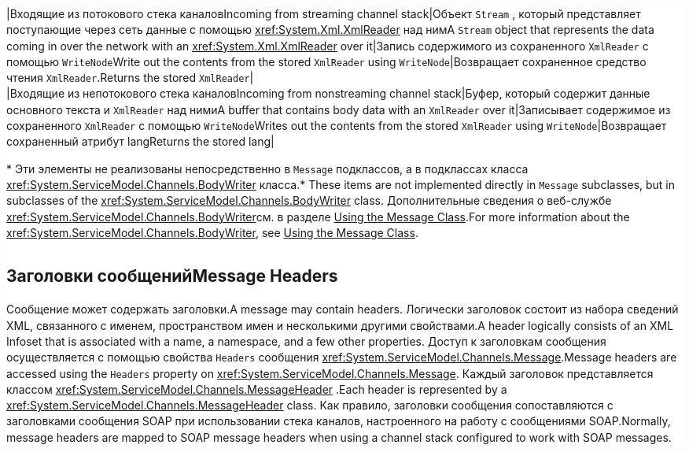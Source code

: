 |<span data-ttu-id="b43d1-190">Входящие из потокового стека каналов</span><span class="sxs-lookup"><span data-stu-id="b43d1-190">Incoming from streaming channel stack</span></span>|<span data-ttu-id="b43d1-191">Объект `Stream` , который представляет поступающие через сеть данные с помощью <xref:System.Xml.XmlReader> над ним</span><span class="sxs-lookup"><span data-stu-id="b43d1-191">A `Stream` object that represents the data coming in over the network with an <xref:System.Xml.XmlReader> over it</span></span>|<span data-ttu-id="b43d1-192">Запись содержимого из сохраненного `XmlReader` с помощью `WriteNode`</span><span class="sxs-lookup"><span data-stu-id="b43d1-192">Write out the contents from the stored `XmlReader` using `WriteNode`</span></span>|<span data-ttu-id="b43d1-193">Возвращает сохраненное средство чтения `XmlReader`.</span><span class="sxs-lookup"><span data-stu-id="b43d1-193">Returns the stored `XmlReader`</span></span>|  
|<span data-ttu-id="b43d1-194">Входящие из непотокового стека каналов</span><span class="sxs-lookup"><span data-stu-id="b43d1-194">Incoming from nonstreaming channel stack</span></span>|<span data-ttu-id="b43d1-195">Буфер, который содержит данные основного текста и `XmlReader` над ними</span><span class="sxs-lookup"><span data-stu-id="b43d1-195">A buffer that contains body data with an `XmlReader` over it</span></span>|<span data-ttu-id="b43d1-196">Записывает содержимое из сохраненного `XmlReader` с помощью `WriteNode`</span><span class="sxs-lookup"><span data-stu-id="b43d1-196">Writes out the contents from the stored `XmlReader` using `WriteNode`</span></span>|<span data-ttu-id="b43d1-197">Возвращает сохраненный атрибут lang</span><span class="sxs-lookup"><span data-stu-id="b43d1-197">Returns the stored lang</span></span>|  
  
 <span data-ttu-id="b43d1-198">\* Эти элементы не реализованы непосредственно в `Message` подклассов, а в подклассах класса <xref:System.ServiceModel.Channels.BodyWriter> класса.</span><span class="sxs-lookup"><span data-stu-id="b43d1-198">\* These items are not implemented directly in `Message` subclasses, but in subclasses of the <xref:System.ServiceModel.Channels.BodyWriter> class.</span></span> <span data-ttu-id="b43d1-199">Дополнительные сведения о веб-службе <xref:System.ServiceModel.Channels.BodyWriter>см. в разделе [Using the Message Class](../../../../docs/framework/wcf/feature-details/using-the-message-class.md).</span><span class="sxs-lookup"><span data-stu-id="b43d1-199">For more information about the <xref:System.ServiceModel.Channels.BodyWriter>, see [Using the Message Class](../../../../docs/framework/wcf/feature-details/using-the-message-class.md).</span></span>  
  
## <a name="message-headers"></a><span data-ttu-id="b43d1-200">Заголовки сообщений</span><span class="sxs-lookup"><span data-stu-id="b43d1-200">Message Headers</span></span>  
 <span data-ttu-id="b43d1-201">Сообщение может содержать заголовки.</span><span class="sxs-lookup"><span data-stu-id="b43d1-201">A message may contain headers.</span></span> <span data-ttu-id="b43d1-202">Логически заголовок состоит из набора сведений XML, связанного с именем, пространством имен и несколькими другими свойствами.</span><span class="sxs-lookup"><span data-stu-id="b43d1-202">A header logically consists of an XML Infoset that is associated with a name, a namespace, and a few other properties.</span></span> <span data-ttu-id="b43d1-203">Доступ к заголовкам сообщения осуществляется с помощью свойства `Headers` сообщения <xref:System.ServiceModel.Channels.Message>.</span><span class="sxs-lookup"><span data-stu-id="b43d1-203">Message headers are accessed using the `Headers` property on <xref:System.ServiceModel.Channels.Message>.</span></span> <span data-ttu-id="b43d1-204">Каждый заголовок представляется классом <xref:System.ServiceModel.Channels.MessageHeader> .</span><span class="sxs-lookup"><span data-stu-id="b43d1-204">Each header is represented by a <xref:System.ServiceModel.Channels.MessageHeader> class.</span></span> <span data-ttu-id="b43d1-205">Как правило, заголовки сообщения сопоставляются с заголовками сообщения SOAP при использовании стека каналов, настроенного на работу с сообщениями SOAP.</span><span class="sxs-lookup"><span data-stu-id="b43d1-205">Normally, message headers are mapped to SOAP message headers when using a channel stack configured to work with SOAP messages.</span></span>  
  